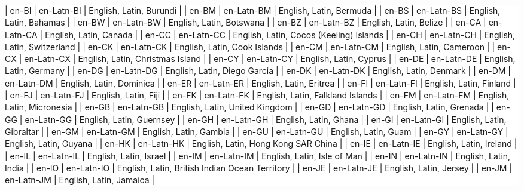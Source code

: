 | en-BI      | en-Latn-BI   | English, Latin, Burundi                               |
| en-BM      | en-Latn-BM   | English, Latin, Bermuda                               |
| en-BS      | en-Latn-BS   | English, Latin, Bahamas                               |
| en-BW      | en-Latn-BW   | English, Latin, Botswana                              |
| en-BZ      | en-Latn-BZ   | English, Latin, Belize                                |
| en-CA      | en-Latn-CA   | English, Latin, Canada                                |
| en-CC      | en-Latn-CC   | English, Latin, Cocos (Keeling) Islands               |
| en-CH      | en-Latn-CH   | English, Latin, Switzerland                           |
| en-CK      | en-Latn-CK   | English, Latin, Cook Islands                          |
| en-CM      | en-Latn-CM   | English, Latin, Cameroon                              |
| en-CX      | en-Latn-CX   | English, Latin, Christmas Island                      |
| en-CY      | en-Latn-CY   | English, Latin, Cyprus                                |
| en-DE      | en-Latn-DE   | English, Latin, Germany                               |
| en-DG      | en-Latn-DG   | English, Latin, Diego Garcia                          |
| en-DK      | en-Latn-DK   | English, Latin, Denmark                               |
| en-DM      | en-Latn-DM   | English, Latin, Dominica                              |
| en-ER      | en-Latn-ER   | English, Latin, Eritrea                               |
| en-FI      | en-Latn-FI   | English, Latin, Finland                               |
| en-FJ      | en-Latn-FJ   | English, Latin, Fiji                                  |
| en-FK      | en-Latn-FK   | English, Latin, Falkland Islands                      |
| en-FM      | en-Latn-FM   | English, Latin, Micronesia                            |
| en-GB      | en-Latn-GB   | English, Latin, United Kingdom                        |
| en-GD      | en-Latn-GD   | English, Latin, Grenada                               |
| en-GG      | en-Latn-GG   | English, Latin, Guernsey                              |
| en-GH      | en-Latn-GH   | English, Latin, Ghana                                 |
| en-GI      | en-Latn-GI   | English, Latin, Gibraltar                             |
| en-GM      | en-Latn-GM   | English, Latin, Gambia                                |
| en-GU      | en-Latn-GU   | English, Latin, Guam                                  |
| en-GY      | en-Latn-GY   | English, Latin, Guyana                                |
| en-HK      | en-Latn-HK   | English, Latin, Hong Kong SAR China                   |
| en-IE      | en-Latn-IE   | English, Latin, Ireland                               |
| en-IL      | en-Latn-IL   | English, Latin, Israel                                |
| en-IM      | en-Latn-IM   | English, Latin, Isle of Man                           |
| en-IN      | en-Latn-IN   | English, Latin, India                                 |
| en-IO      | en-Latn-IO   | English, Latin, British Indian Ocean Territory        |
| en-JE      | en-Latn-JE   | English, Latin, Jersey                                |
| en-JM      | en-Latn-JM   | English, Latin, Jamaica                               |